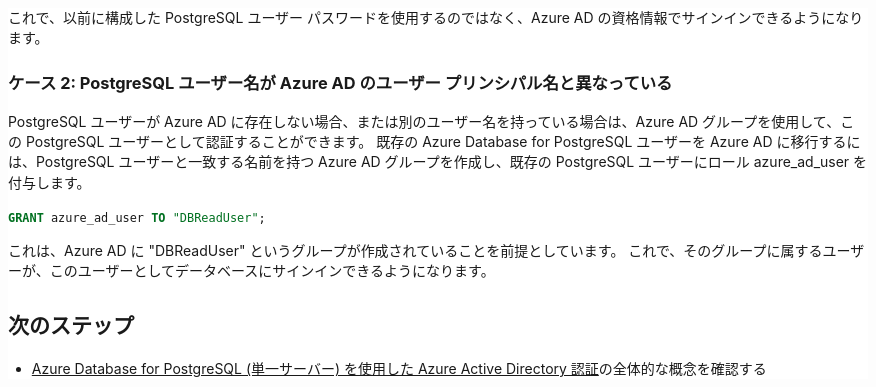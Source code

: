 これで、以前に構成した PostgreSQL ユーザー パスワードを使用するのではなく、Azure AD の資格情報でサインインできるようになります。

### <a name="case-2-postgresql-username-is-different-than-the-azure-ad-user-principal-name"></a>ケース 2: PostgreSQL ユーザー名が Azure AD のユーザー プリンシパル名と異なっている

PostgreSQL ユーザーが Azure AD に存在しない場合、または別のユーザー名を持っている場合は、Azure AD グループを使用して、この PostgreSQL ユーザーとして認証することができます。 既存の Azure Database for PostgreSQL ユーザーを Azure AD に移行するには、PostgreSQL ユーザーと一致する名前を持つ Azure AD グループを作成し、既存の PostgreSQL ユーザーにロール azure_ad_user を付与します。

```sql
GRANT azure_ad_user TO "DBReadUser";
```

これは、Azure AD に "DBReadUser" というグループが作成されていることを前提としています。 これで、そのグループに属するユーザーが、このユーザーとしてデータベースにサインインできるようになります。

## <a name="next-steps"></a>次のステップ

* [Azure Database for PostgreSQL (単一サーバー) を使用した Azure Active Directory 認証](concepts-aad-authentication.md)の全体的な概念を確認する



[1]: ./media/concepts-aad-authentication/authentication-flow.png
[2]: ./media/concepts-aad-authentication/set-aad-admin.png
